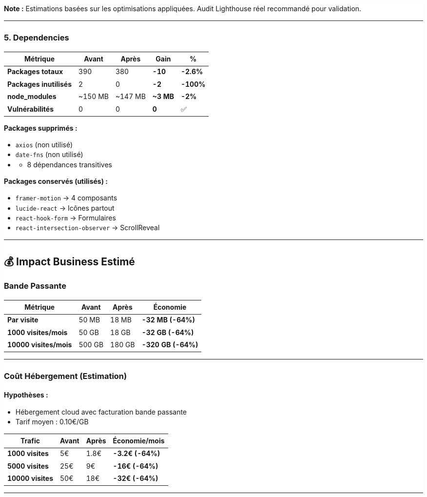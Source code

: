 **Note :** Estimations basées sur les optimisations appliquées. Audit Lighthouse réel recommandé pour validation.

---

### 5. Dependencies

| Métrique | Avant | Après | Gain | % |
|----------|-------|-------|------|---|
| **Packages totaux** | 390 | 380 | **-10** | **-2.6%** |
| **Packages inutilisés** | 2 | 0 | **-2** | **-100%** |
| **node_modules** | ~150 MB | ~147 MB | **~3 MB** | **-2%** |
| **Vulnérabilités** | 0 | 0 | **0** | ✅ |

**Packages supprimés :**
- `axios` (non utilisé)
- `date-fns` (non utilisé)
- + 8 dépendances transitives

**Packages conservés (utilisés) :**
- `framer-motion` → 4 composants
- `lucide-react` → Icônes partout
- `react-hook-form` → Formulaires
- `react-intersection-observer` → ScrollReveal

---

## 💰 Impact Business Estimé

### Bande Passante

| Métrique | Avant | Après | Économie |
|----------|-------|-------|----------|
| **Par visite** | 50 MB | 18 MB | **-32 MB (-64%)** |
| **1000 visites/mois** | 50 GB | 18 GB | **-32 GB (-64%)** |
| **10000 visites/mois** | 500 GB | 180 GB | **-320 GB (-64%)** |

---

### Coût Hébergement (Estimation)

**Hypothèses :**
- Hébergement cloud avec facturation bande passante
- Tarif moyen : 0.10€/GB

| Trafic | Avant | Après | Économie/mois |
|--------|-------|-------|---------------|
| **1000 visites** | 5€ | 1.8€ | **-3.2€ (-64%)** |
| **5000 visites** | 25€ | 9€ | **-16€ (-64%)** |
| **10000 visites** | 50€ | 18€ | **-32€ (-64%)** |

---